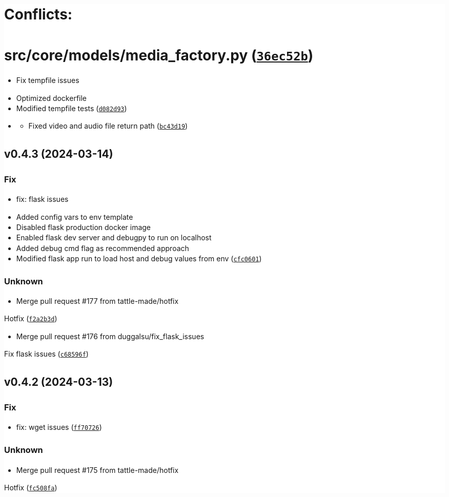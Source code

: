 # Conflicts:
#	src/core/models/media_factory.py ([`36ec52b`](https://github.com/tattle-made/feluda/commit/36ec52b111b788ad424fb0f27562e0ffafa6b650))

* Fix tempfile issues
- Optimized dockerfile
- Modified tempfile tests ([`d082d93`](https://github.com/tattle-made/feluda/commit/d082d937f39240f66a19424a5081769410e21852))

* - Fixed video and audio file return path ([`bc43d19`](https://github.com/tattle-made/feluda/commit/bc43d1986a08d8314f8abf9d3976f49f5b9ed669))


## v0.4.3 (2024-03-14)

### Fix

* fix: flask issues
- Added config vars to env template
- Disabled flask production docker image
- Enabled flask dev server and debugpy to run on localhost
- Added debug cmd flag as recommended approach
- Modified flask app run to load host and debug values from env ([`cfc0601`](https://github.com/tattle-made/feluda/commit/cfc0601bec2c7e29044c2bc48d53cf077e50e6da))

### Unknown

* Merge pull request #177 from tattle-made/hotfix

Hotfix ([`f2a2b3d`](https://github.com/tattle-made/feluda/commit/f2a2b3d770063795cea0615f17c9477781aaa8b5))

* Merge pull request #176 from duggalsu/fix_flask_issues

Fix flask issues ([`c68596f`](https://github.com/tattle-made/feluda/commit/c68596fd380ab7df68b4c9654f9fc2e3197b79f1))


## v0.4.2 (2024-03-13)

### Fix

* fix: wget issues ([`ff70726`](https://github.com/tattle-made/feluda/commit/ff707269a2a02325de8bb7d38ff2324a50d763fc))

### Unknown

* Merge pull request #175 from tattle-made/hotfix

Hotfix ([`fc508fa`](https://github.com/tattle-made/feluda/commit/fc508fa4f0d39695a55c31f107379e2fd64daf43))
